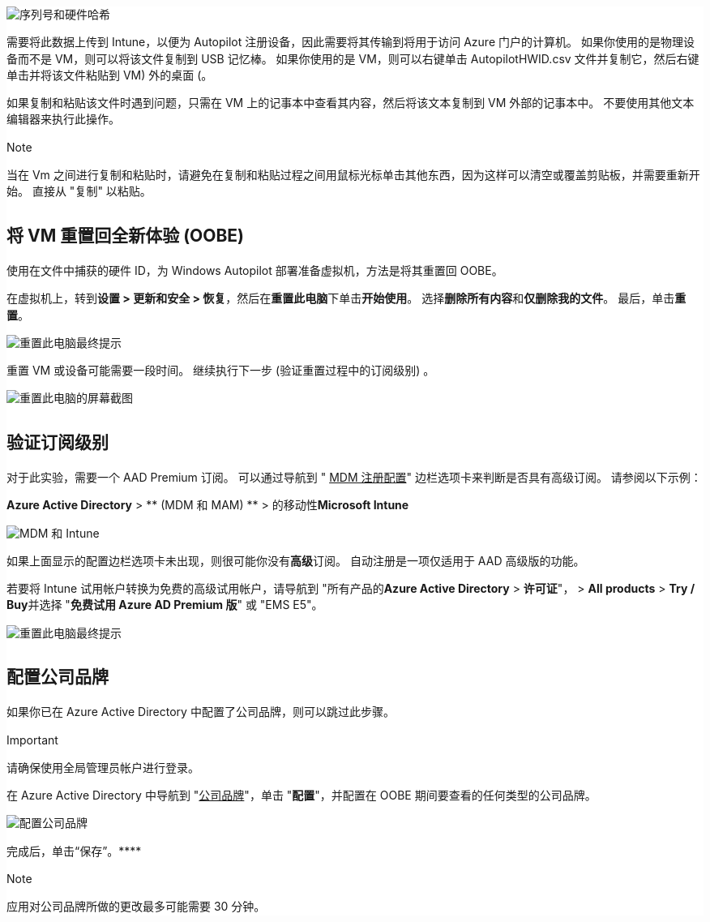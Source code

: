 ![序列号和硬件哈希](images/hwid.png)

需要将此数据上传到 Intune，以便为 Autopilot 注册设备，因此需要将其传输到将用于访问 Azure 门户的计算机。  如果你使用的是物理设备而不是 VM，则可以将该文件复制到 USB 记忆棒。  如果你使用的是 VM，则可以右键单击 AutopilotHWID.csv 文件并复制它，然后右键单击并将该文件粘贴到 VM) 外的桌面 (。

如果复制和粘贴该文件时遇到问题，只需在 VM 上的记事本中查看其内容，然后将该文本复制到 VM 外部的记事本中。 不要使用其他文本编辑器来执行此操作。

> [!NOTE]
> 当在 Vm 之间进行复制和粘贴时，请避免在复制和粘贴过程之间用鼠标光标单击其他东西，因为这样可以清空或覆盖剪贴板，并需要重新开始。 直接从 "复制" 以粘贴。

## <a name="reset-the-vm-back-to-out-of-box-experience-oobe"></a>将 VM 重置回全新体验 (OOBE) 

使用在文件中捕获的硬件 ID，为 Windows Autopilot 部署准备虚拟机，方法是将其重置回 OOBE。

在虚拟机上，转到**设置 > 更新和安全 > 恢复**，然后在**重置此电脑**下单击**开始使用**。
选择**删除所有内容**和**仅删除我的文件**。 最后，单击**重置**。

![重置此电脑最终提示](images/autopilot-reset-prompt.jpg)

重置 VM 或设备可能需要一段时间。 继续执行下一步 (验证重置过程中的订阅级别) 。

![重置此电脑的屏幕截图](images/autopilot-reset-progress.jpg)

## <a name="verify-subscription-level"></a>验证订阅级别

对于此实验，需要一个 AAD Premium 订阅。  可以通过导航到 " [MDM 注册配置](https://portal.azure.com/#blade/Microsoft_AAD_IAM/ActiveDirectoryMenuBlade/Mobility)" 边栏选项卡来判断是否具有高级订阅。 请参阅以下示例：

**Azure Active Directory**  > ** (MDM 和 MAM) **  >  的移动性**Microsoft Intune**

![MDM 和 Intune](images/mdm-intune2.png)

如果上面显示的配置边栏选项卡未出现，则很可能你没有**高级**订阅。  自动注册是一项仅适用于 AAD 高级版的功能。

若要将 Intune 试用帐户转换为免费的高级试用帐户，请导航到 "所有产品的**Azure Active Directory**  >  **许可证**"，  >  **All products**  >  **Try / Buy**并选择 "**免费试用 Azure AD Premium 版**" 或 "EMS E5"。

![重置此电脑最终提示](images/aad-lic1.png)

## <a name="configure-company-branding"></a>配置公司品牌

如果你已在 Azure Active Directory 中配置了公司品牌，则可以跳过此步骤。

> [!IMPORTANT]
> 请确保使用全局管理员帐户进行登录。

在 Azure Active Directory 中导航到 "[公司品牌](https://portal.azure.com/#blade/Microsoft_AAD_IAM/ActiveDirectoryMenuBlade/LoginTenantBranding)"，单击 "**配置**"，并配置在 OOBE 期间要查看的任何类型的公司品牌。

![配置公司品牌](images/branding.png)

完成后，单击“保存”。****

> [!NOTE]
> 应用对公司品牌所做的更改最多可能需要 30 分钟。
